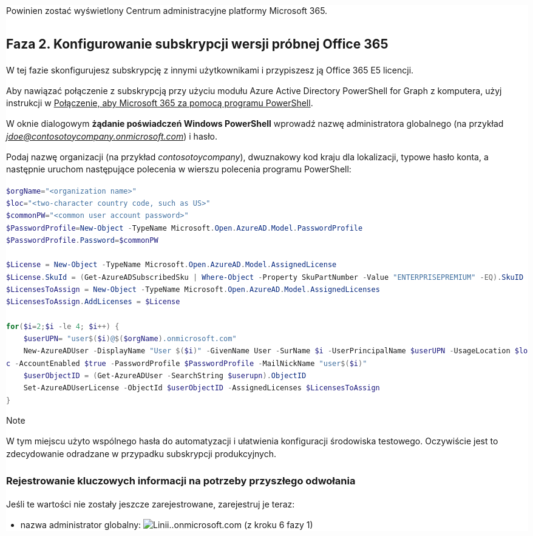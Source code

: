 Powinien zostać wyświetlony Centrum administracyjne platformy Microsoft 365.

## <a name="phase-2-configure-your-office-365-trial-subscription"></a>Faza 2. Konfigurowanie subskrypcji wersji próbnej Office 365

W tej fazie skonfigurujesz subskrypcję z innymi użytkownikami i przypiszesz ją Office 365 E5 licencji.
  
Aby nawiązać połączenie z subskrypcją przy użyciu modułu Azure Active Directory PowerShell for Graph z komputera, użyj instrukcji w [Połączenie, aby Microsoft 365 za pomocą programu PowerShell](connect-to-microsoft-365-powershell.md#connect-with-the-azure-active-directory-powershell-for-graph-module).
    
W oknie dialogowym **żądanie poświadczeń Windows PowerShell** wprowadź nazwę administratora globalnego (na przykład *jdoe@contosotoycompany.onmicrosoft.com*) i hasło.
  
Podaj nazwę organizacji (na przykład *contosotoycompany*), dwuznakowy kod kraju dla lokalizacji, typowe hasło konta, a następnie uruchom następujące polecenia w wierszu polecenia programu PowerShell:

```powershell
$orgName="<organization name>"
$loc="<two-character country code, such as US>"
$commonPW="<common user account password>"
$PasswordProfile=New-Object -TypeName Microsoft.Open.AzureAD.Model.PasswordProfile
$PasswordProfile.Password=$commonPW

$License = New-Object -TypeName Microsoft.Open.AzureAD.Model.AssignedLicense
$License.SkuId = (Get-AzureADSubscribedSku | Where-Object -Property SkuPartNumber -Value "ENTERPRISEPREMIUM" -EQ).SkuID
$LicensesToAssign = New-Object -TypeName Microsoft.Open.AzureAD.Model.AssignedLicenses
$LicensesToAssign.AddLicenses = $License

for($i=2;$i -le 4; $i++) {
    $userUPN= "user$($i)@$($orgName).onmicrosoft.com"
    New-AzureADUser -DisplayName "User $($i)" -GivenName User -SurName $i -UserPrincipalName $userUPN -UsageLocation $loc -AccountEnabled $true -PasswordProfile $PasswordProfile -MailNickName "user$($i)"
    $userObjectID = (Get-AzureADUser -SearchString $userupn).ObjectID
    Set-AzureADUserLicense -ObjectId $userObjectID -AssignedLicenses $LicensesToAssign
}
```

> [!NOTE]
> W tym miejscu użyto wspólnego hasła do automatyzacji i ułatwienia konfiguracji środowiska testowego. Oczywiście jest to zdecydowanie odradzane w przypadku subskrypcji produkcyjnych. 

### <a name="record-key-information-for-future-reference"></a>Rejestrowanie kluczowych informacji na potrzeby przyszłego odwołania

Jeśli te wartości nie zostały jeszcze zarejestrowane, zarejestruj je teraz:
  
- nazwa administrator globalny: ![Linii.](../media/Common-Images/TableLine.png).onmicrosoft.com (z kroku 6 fazy 1)
